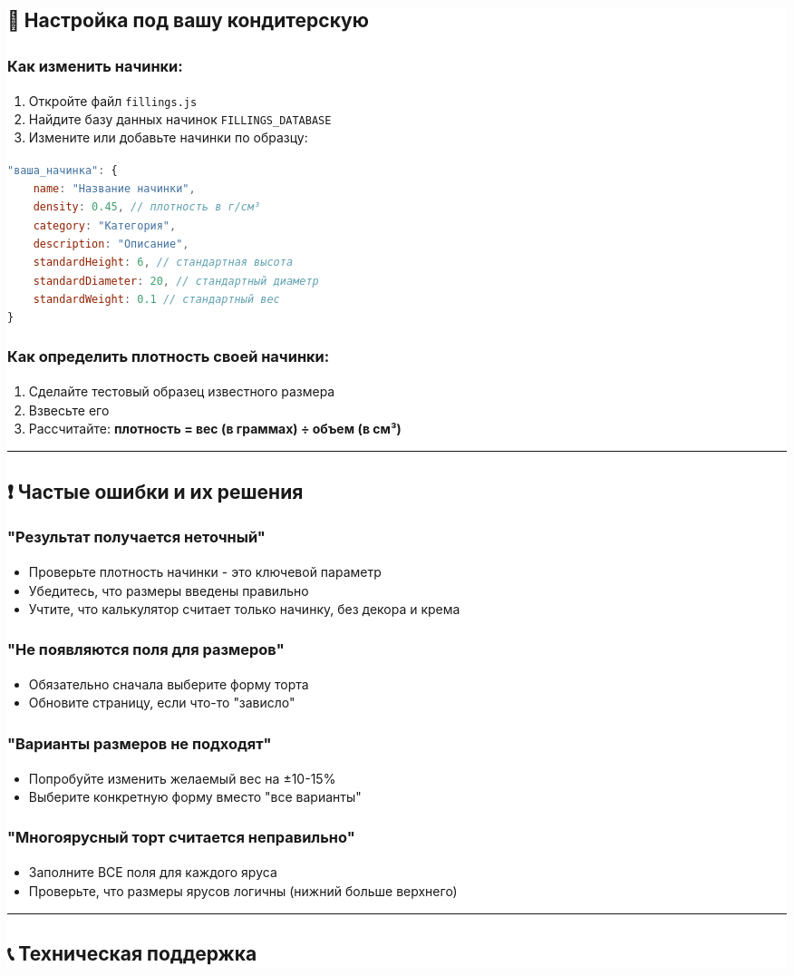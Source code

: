 
## 🔧 Настройка под вашу кондитерскую

### Как изменить начинки:
1. Откройте файл `fillings.js`
2. Найдите базу данных начинок `FILLINGS_DATABASE`
3. Измените или добавьте начинки по образцу:

```javascript
"ваша_начинка": {
    name: "Название начинки",
    density: 0.45, // плотность в г/см³
    category: "Категория",
    description: "Описание",
    standardHeight: 6, // стандартная высота
    standardDiameter: 20, // стандартный диаметр
    standardWeight: 0.1 // стандартный вес
}
```

### Как определить плотность своей начинки:
1. Сделайте тестовый образец известного размера
2. Взвесьте его
3. Рассчитайте: **плотность = вес (в граммах) ÷ объем (в см³)**

---

## ❗ Частые ошибки и их решения

### "Результат получается неточный"
- Проверьте плотность начинки - это ключевой параметр
- Убедитесь, что размеры введены правильно
- Учтите, что калькулятор считает только начинку, без декора и крема

### "Не появляются поля для размеров"
- Обязательно сначала выберите форму торта
- Обновите страницу, если что-то "зависло"

### "Варианты размеров не подходят"
- Попробуйте изменить желаемый вес на ±10-15%
- Выберите конкретную форму вместо "все варианты"

### "Многоярусный торт считается неправильно"
- Заполните ВСЕ поля для каждого яруса
- Проверьте, что размеры ярусов логичны (нижний больше верхнего)

---

## 📞 Техническая поддержка
